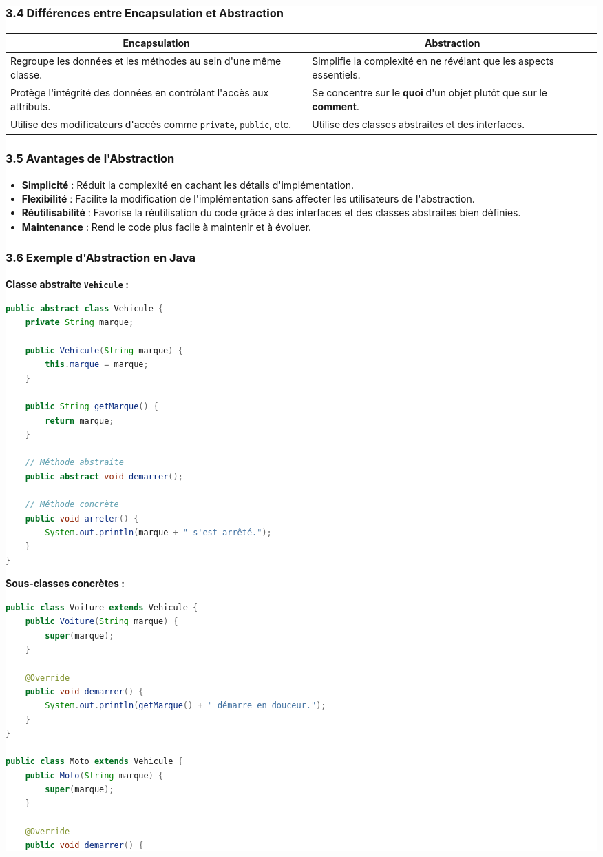 ### 3.4 Différences entre Encapsulation et Abstraction

| **Encapsulation** | **Abstraction** |
|-------------------|------------------|
| Regroupe les données et les méthodes au sein d'une même classe. | Simplifie la complexité en ne révélant que les aspects essentiels. |
| Protège l'intégrité des données en contrôlant l'accès aux attributs. | Se concentre sur le **quoi** d'un objet plutôt que sur le **comment**. |
| Utilise des modificateurs d'accès comme `private`, `public`, etc. | Utilise des classes abstraites et des interfaces. |

### 3.5 Avantages de l'Abstraction

- **Simplicité** : Réduit la complexité en cachant les détails d'implémentation.
- **Flexibilité** : Facilite la modification de l'implémentation sans affecter les utilisateurs de l'abstraction.
- **Réutilisabilité** : Favorise la réutilisation du code grâce à des interfaces et des classes abstraites bien définies.
- **Maintenance** : Rend le code plus facile à maintenir et à évoluer.

### 3.6 Exemple d'Abstraction en Java

**Classe abstraite `Vehicule` :**

```java
public abstract class Vehicule {
    private String marque;
    
    public Vehicule(String marque) {
        this.marque = marque;
    }
    
    public String getMarque() {
        return marque;
    }
    
    // Méthode abstraite
    public abstract void demarrer();
    
    // Méthode concrète
    public void arreter() {
        System.out.println(marque + " s'est arrêté.");
    }
}
```

**Sous-classes concrètes :**

```java
public class Voiture extends Vehicule {
    public Voiture(String marque) {
        super(marque);
    }
    
    @Override
    public void demarrer() {
        System.out.println(getMarque() + " démarre en douceur.");
    }
}

public class Moto extends Vehicule {
    public Moto(String marque) {
        super(marque);
    }
    
    @Override
    public void demarrer() {
```